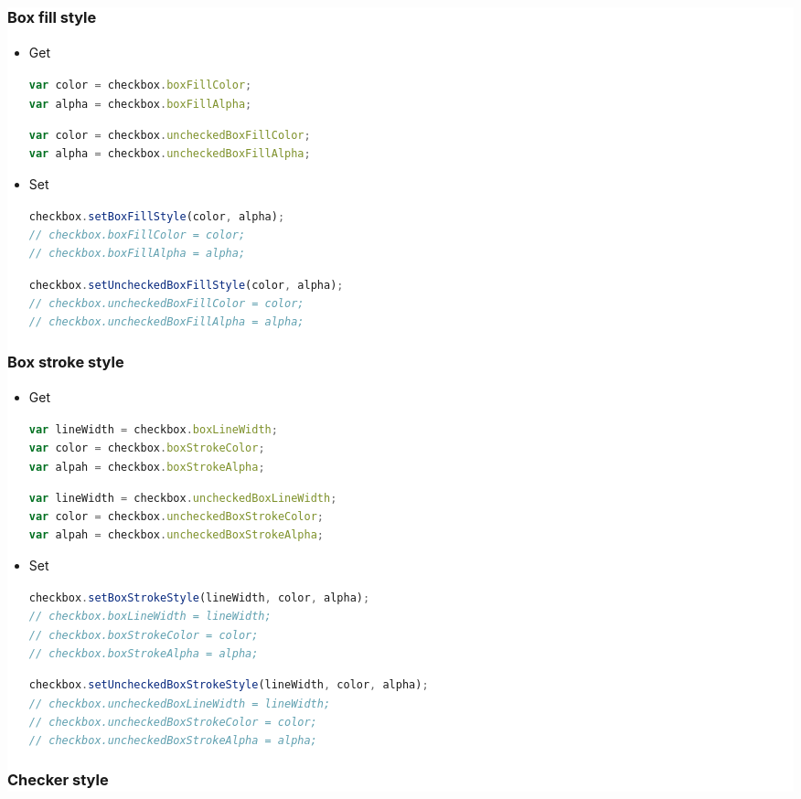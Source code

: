 ### Box fill style

- Get
    ```javascript
    var color = checkbox.boxFillColor;
    var alpha = checkbox.boxFillAlpha;
    ```
    ```javascript
    var color = checkbox.uncheckedBoxFillColor;
    var alpha = checkbox.uncheckedBoxFillAlpha;
    ```
- Set
    ```javascript
    checkbox.setBoxFillStyle(color, alpha);
    // checkbox.boxFillColor = color;
    // checkbox.boxFillAlpha = alpha;
    ```
    ```javascript
    checkbox.setUncheckedBoxFillStyle(color, alpha);
    // checkbox.uncheckedBoxFillColor = color;
    // checkbox.uncheckedBoxFillAlpha = alpha;
    ```
### Box stroke style

- Get
    ```javascript
    var lineWidth = checkbox.boxLineWidth;
    var color = checkbox.boxStrokeColor;
    var alpah = checkbox.boxStrokeAlpha;
    ```
    ```javascript
    var lineWidth = checkbox.uncheckedBoxLineWidth;
    var color = checkbox.uncheckedBoxStrokeColor;
    var alpah = checkbox.uncheckedBoxStrokeAlpha;
    ```
- Set
    ```javascript
    checkbox.setBoxStrokeStyle(lineWidth, color, alpha);
    // checkbox.boxLineWidth = lineWidth;
    // checkbox.boxStrokeColor = color;
    // checkbox.boxStrokeAlpha = alpha;
    ```
    ```javascript
    checkbox.setUncheckedBoxStrokeStyle(lineWidth, color, alpha);
    // checkbox.uncheckedBoxLineWidth = lineWidth;
    // checkbox.uncheckedBoxStrokeColor = color;
    // checkbox.uncheckedBoxStrokeAlpha = alpha;
    ```

### Checker style
